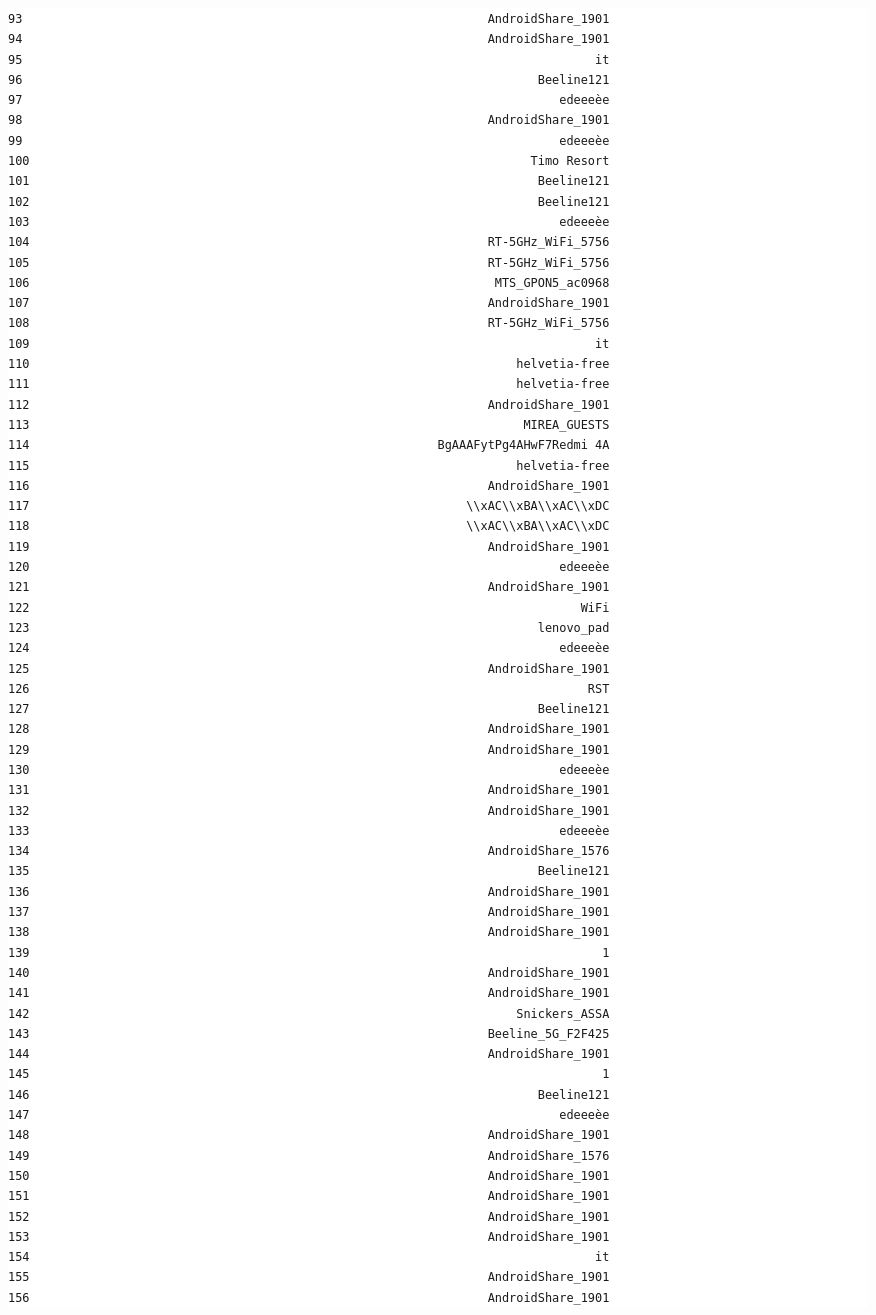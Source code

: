     93                                                                 AndroidShare_1901
    94                                                                 AndroidShare_1901
    95                                                                                it
    96                                                                        Beeline121
    97                                                                           edeeeèe
    98                                                                 AndroidShare_1901
    99                                                                           edeeeèe
    100                                                                      Timo Resort
    101                                                                       Beeline121
    102                                                                       Beeline121
    103                                                                          edeeeèe
    104                                                                RT-5GHz_WiFi_5756
    105                                                                RT-5GHz_WiFi_5756
    106                                                                 MTS_GPON5_ac0968
    107                                                                AndroidShare_1901
    108                                                                RT-5GHz_WiFi_5756
    109                                                                               it
    110                                                                    helvetia-free
    111                                                                    helvetia-free
    112                                                                AndroidShare_1901
    113                                                                     MIREA_GUESTS
    114                                                         BgAAAFytPg4AHwF7Redmi 4A
    115                                                                    helvetia-free
    116                                                                AndroidShare_1901
    117                                                             \\xAC\\xBA\\xAC\\xDC
    118                                                             \\xAC\\xBA\\xAC\\xDC
    119                                                                AndroidShare_1901
    120                                                                          edeeeèe
    121                                                                AndroidShare_1901
    122                                                                             WiFi
    123                                                                       lenovo_pad
    124                                                                          edeeeèe
    125                                                                AndroidShare_1901
    126                                                                              RST
    127                                                                       Beeline121
    128                                                                AndroidShare_1901
    129                                                                AndroidShare_1901
    130                                                                          edeeeèe
    131                                                                AndroidShare_1901
    132                                                                AndroidShare_1901
    133                                                                          edeeeèe
    134                                                                AndroidShare_1576
    135                                                                       Beeline121
    136                                                                AndroidShare_1901
    137                                                                AndroidShare_1901
    138                                                                AndroidShare_1901
    139                                                                                1
    140                                                                AndroidShare_1901
    141                                                                AndroidShare_1901
    142                                                                    Snickers_ASSA
    143                                                                Beeline_5G_F2F425
    144                                                                AndroidShare_1901
    145                                                                                1
    146                                                                       Beeline121
    147                                                                          edeeeèe
    148                                                                AndroidShare_1901
    149                                                                AndroidShare_1576
    150                                                                AndroidShare_1901
    151                                                                AndroidShare_1901
    152                                                                AndroidShare_1901
    153                                                                AndroidShare_1901
    154                                                                               it
    155                                                                AndroidShare_1901
    156                                                                AndroidShare_1901